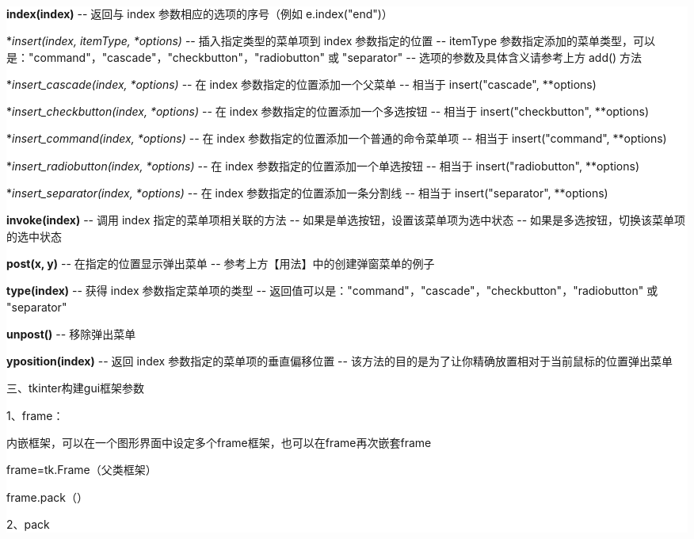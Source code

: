**index(index)**
-- 返回与 index 参数相应的选项的序号（例如 e.index("end")）

**insert(index, itemType, \**options)**
-- 插入指定类型的菜单项到 index 参数指定的位置
-- itemType 参数指定添加的菜单类型，可以是："command"，"cascade"，"checkbutton"，"radiobutton" 或 "separator"
-- 选项的参数及具体含义请参考上方 add() 方法

**insert_cascade(index, \**options)**
-- 在 index 参数指定的位置添加一个父菜单
-- 相当于 insert("cascade", **options)

**insert_checkbutton(index, \**options)**
-- 在 index 参数指定的位置添加一个多选按钮
-- 相当于 insert("checkbutton", **options)

**insert_command(index, \**options)**
-- 在 index 参数指定的位置添加一个普通的命令菜单项
-- 相当于 insert("command", **options)

**insert_radiobutton(index, \**options)**
-- 在 index 参数指定的位置添加一个单选按钮
-- 相当于 insert("radiobutton", **options)

**insert_separator(index, \**options)**
-- 在 index 参数指定的位置添加一条分割线
-- 相当于 insert("separator", **options)

**invoke(index)**
-- 调用 index 指定的菜单项相关联的方法
-- 如果是单选按钮，设置该菜单项为选中状态
-- 如果是多选按钮，切换该菜单项的选中状态

**post(x, y)**
-- 在指定的位置显示弹出菜单
-- 参考上方【用法】中的创建弹窗菜单的例子

**type(index)**
-- 获得 index 参数指定菜单项的类型
-- 返回值可以是："command"，"cascade"，"checkbutton"，"radiobutton" 或 "separator"

**unpost()**
-- 移除弹出菜单

**yposition(index)**
-- 返回 index 参数指定的菜单项的垂直偏移位置
-- 该方法的目的是为了让你精确放置相对于当前鼠标的位置弹出菜单

三、tkinter构建gui框架参数

1、frame：

内嵌框架，可以在一个图形界面中设定多个frame框架，也可以在frame再次嵌套frame

frame=tk.Frame（父类框架）

frame.pack（）

2、pack
